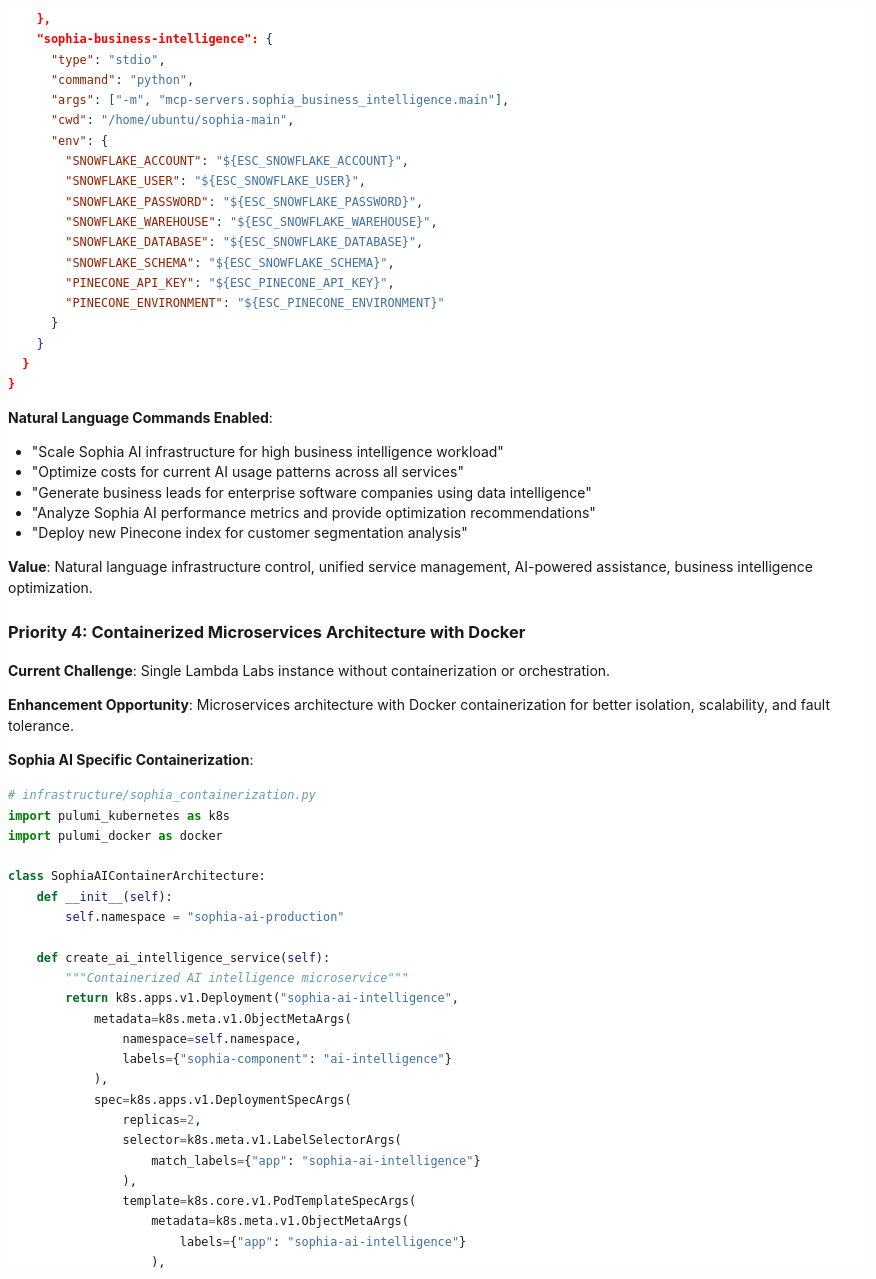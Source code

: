 ```json
    },
    "sophia-business-intelligence": {
      "type": "stdio",
      "command": "python", 
      "args": ["-m", "mcp-servers.sophia_business_intelligence.main"],
      "cwd": "/home/ubuntu/sophia-main",
      "env": {
        "SNOWFLAKE_ACCOUNT": "${ESC_SNOWFLAKE_ACCOUNT}",
        "SNOWFLAKE_USER": "${ESC_SNOWFLAKE_USER}",
        "SNOWFLAKE_PASSWORD": "${ESC_SNOWFLAKE_PASSWORD}",
        "SNOWFLAKE_WAREHOUSE": "${ESC_SNOWFLAKE_WAREHOUSE}",
        "SNOWFLAKE_DATABASE": "${ESC_SNOWFLAKE_DATABASE}",
        "SNOWFLAKE_SCHEMA": "${ESC_SNOWFLAKE_SCHEMA}",
        "PINECONE_API_KEY": "${ESC_PINECONE_API_KEY}",
        "PINECONE_ENVIRONMENT": "${ESC_PINECONE_ENVIRONMENT}"
      }
    }
  }
}
```

**Natural Language Commands Enabled**:
- "Scale Sophia AI infrastructure for high business intelligence workload"
- "Optimize costs for current AI usage patterns across all services"
- "Generate business leads for enterprise software companies using data intelligence"
- "Analyze Sophia AI performance metrics and provide optimization recommendations"
- "Deploy new Pinecone index for customer segmentation analysis"

**Value**: Natural language infrastructure control, unified service management, AI-powered assistance, business intelligence optimization.

### **Priority 4: Containerized Microservices Architecture with Docker**

**Current Challenge**: Single Lambda Labs instance without containerization or orchestration.

**Enhancement Opportunity**: Microservices architecture with Docker containerization for better isolation, scalability, and fault tolerance.

**Sophia AI Specific Containerization**:
```python
# infrastructure/sophia_containerization.py
import pulumi_kubernetes as k8s
import pulumi_docker as docker

class SophiaAIContainerArchitecture:
    def __init__(self):
        self.namespace = "sophia-ai-production"
        
    def create_ai_intelligence_service(self):
        """Containerized AI intelligence microservice"""
        return k8s.apps.v1.Deployment("sophia-ai-intelligence",
            metadata=k8s.meta.v1.ObjectMetaArgs(
                namespace=self.namespace,
                labels={"sophia-component": "ai-intelligence"}
            ),
            spec=k8s.apps.v1.DeploymentSpecArgs(
                replicas=2,
                selector=k8s.meta.v1.LabelSelectorArgs(
                    match_labels={"app": "sophia-ai-intelligence"}
                ),
                template=k8s.core.v1.PodTemplateSpecArgs(
                    metadata=k8s.meta.v1.ObjectMetaArgs(
                        labels={"app": "sophia-ai-intelligence"}
                    ),
```